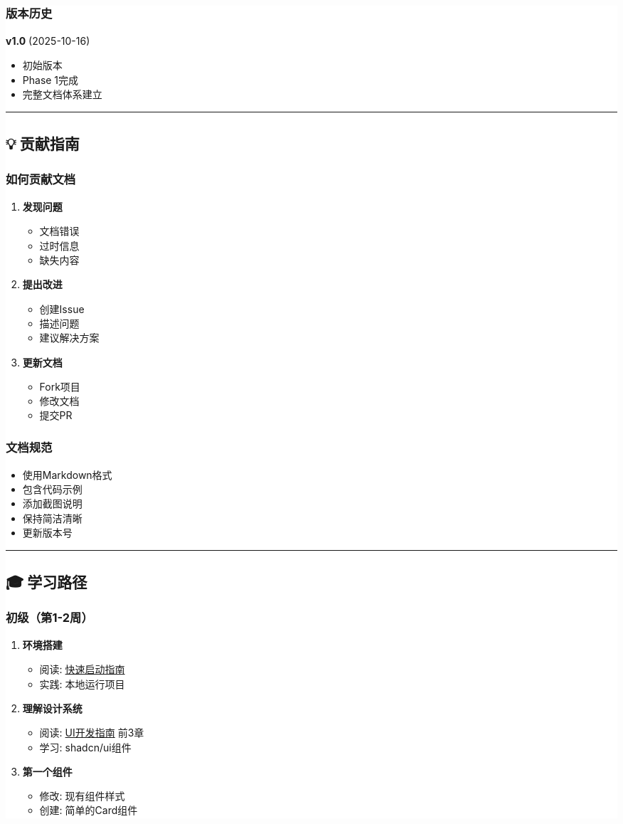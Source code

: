 ### 版本历史

**v1.0** (2025-10-16)
- 初始版本
- Phase 1完成
- 完整文档体系建立

---

## 💡 贡献指南

### 如何贡献文档

1. **发现问题**
   - 文档错误
   - 过时信息
   - 缺失内容

2. **提出改进**
   - 创建Issue
   - 描述问题
   - 建议解决方案

3. **更新文档**
   - Fork项目
   - 修改文档
   - 提交PR

### 文档规范

- 使用Markdown格式
- 包含代码示例
- 添加截图说明
- 保持简洁清晰
- 更新版本号

---

## 🎓 学习路径

### 初级（第1-2周）

1. **环境搭建**
   - 阅读: [快速启动指南](./QUICK_START_UI.md)
   - 实践: 本地运行项目

2. **理解设计系统**
   - 阅读: [UI开发指南](./UI_DEVELOPMENT_GUIDE.md) 前3章
   - 学习: shadcn/ui组件

3. **第一个组件**
   - 修改: 现有组件样式
   - 创建: 简单的Card组件
